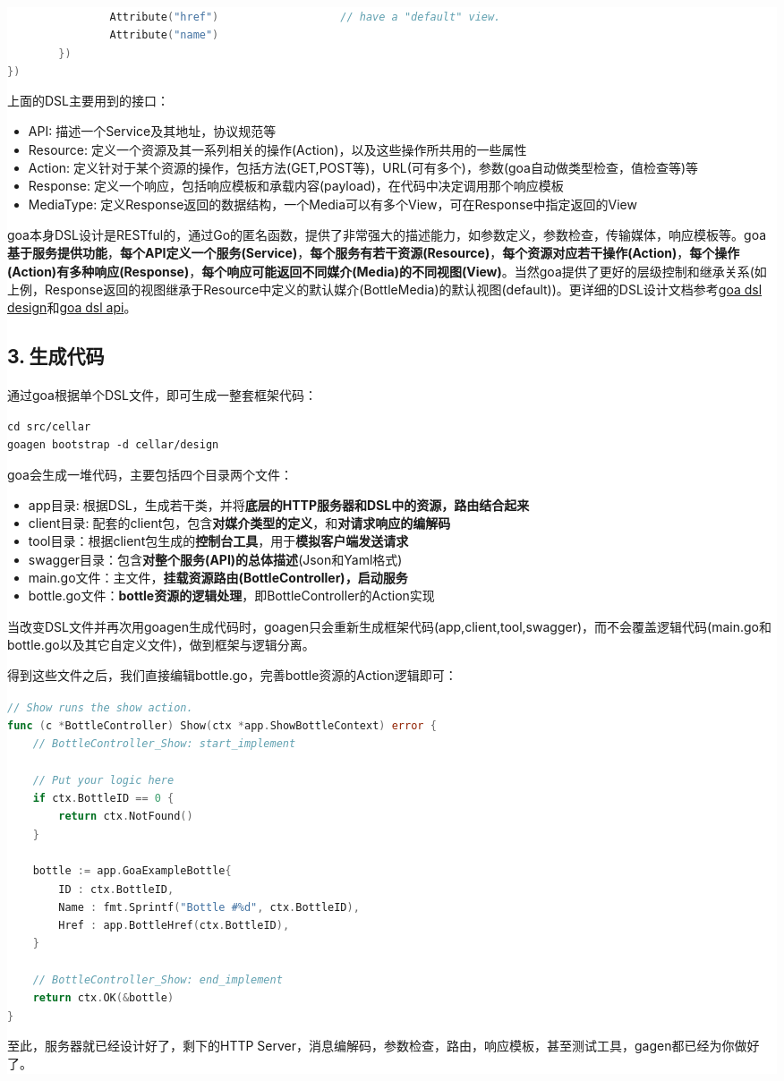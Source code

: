 ```go
                Attribute("href")                   // have a "default" view.
                Attribute("name")
        })
})
```

上面的DSL主要用到的接口：

- API: 描述一个Service及其地址，协议规范等
- Resource: 定义一个资源及其一系列相关的操作(Action)，以及这些操作所共用的一些属性
- Action: 定义针对于某个资源的操作，包括方法(GET,POST等)，URL(可有多个)，参数(goa自动做类型检查，值检查等)等
- Response: 定义一个响应，包括响应模板和承载内容(payload)，在代码中决定调用那个响应模板
- MediaType: 定义Response返回的数据结构，一个Media可以有多个View，可在Response中指定返回的View

goa本身DSL设计是RESTful的，通过Go的匿名函数，提供了非常强大的描述能力，如参数定义，参数检查，传输媒体，响应模板等。goa**基于服务提供功能**，**每个API定义一个服务(Service)**，**每个服务有若干资源(Resource)**，**每个资源对应若干操作(Action)**，**每个操作(Action)有多种响应(Response)**，**每个响应可能返回不同媒介(Media)的不同视图(View)**。当然goa提供了更好的层级控制和继承关系(如上例，Response返回的视图继承于Resource中定义的默认媒介(BottleMedia)的默认视图(default))。更详细的DSL设计文档参考[goa dsl design](https://goa.design/design/overview/)和[goa dsl api](https://goa.design/reference/goa/design/apidsl)。

## 3. 生成代码
通过goa根据单个DSL文件，即可生成一整套框架代码：

```
cd src/cellar
goagen bootstrap -d cellar/design
```
goa会生成一堆代码，主要包括四个目录两个文件：

- app目录: 根据DSL，生成若干类，并将**底层的HTTP服务器和DSL中的资源，路由结合起来**
- client目录: 配套的client包，包含**对媒介类型的定义**，和**对请求响应的编解码**
- tool目录：根据client包生成的**控制台工具**，用于**模拟客户端发送请求**
- swagger目录：包含**对整个服务(API)的总体描述**(Json和Yaml格式)
- main.go文件：主文件，**挂载资源路由(BottleController)，启动服务**
- bottle.go文件：**bottle资源的逻辑处理**，即BottleController的Action实现

当改变DSL文件并再次用goagen生成代码时，goagen只会重新生成框架代码(app,client,tool,swagger)，而不会覆盖逻辑代码(main.go和bottle.go以及其它自定义文件)，做到框架与逻辑分离。

得到这些文件之后，我们直接编辑bottle.go，完善bottle资源的Action逻辑即可：

```go
// Show runs the show action.
func (c *BottleController) Show(ctx *app.ShowBottleContext) error {
	// BottleController_Show: start_implement

	// Put your logic here
    if ctx.BottleID == 0 {
        return ctx.NotFound()
    }

    bottle := app.GoaExampleBottle{
        ID : ctx.BottleID,
        Name : fmt.Sprintf("Bottle #%d", ctx.BottleID),
        Href : app.BottleHref(ctx.BottleID),
    }

	// BottleController_Show: end_implement
	return ctx.OK(&bottle)
}

```
至此，服务器就已经设计好了，剩下的HTTP Server，消息编解码，参数检查，路由，响应模板，甚至测试工具，gagen都已经为你做好了。
